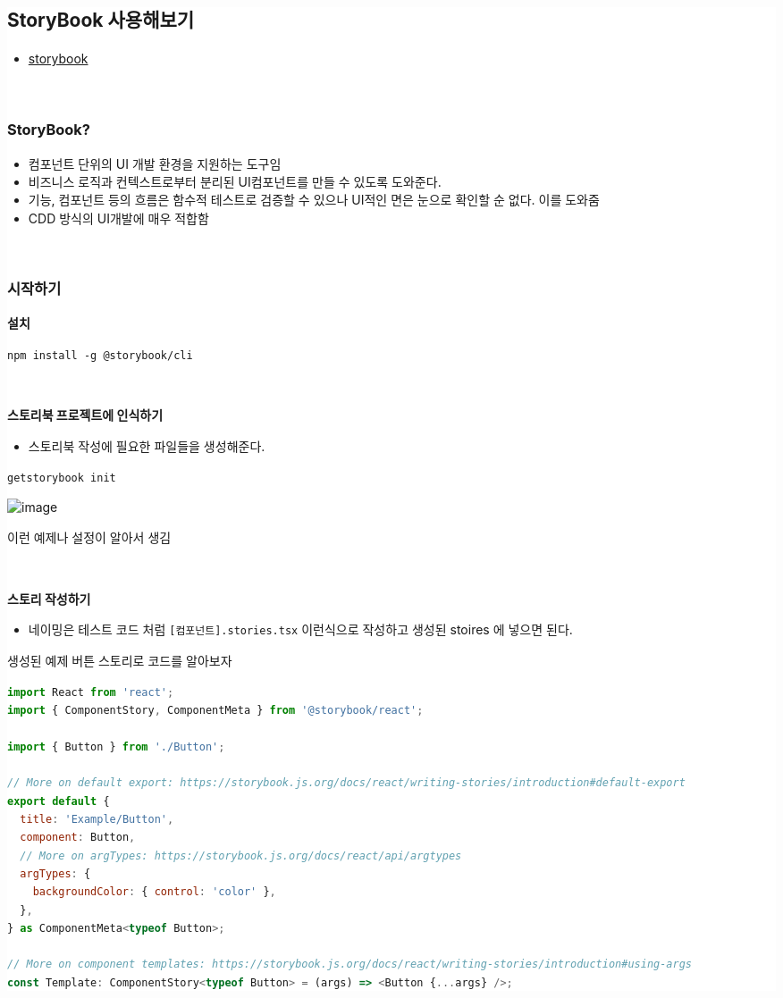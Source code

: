 


## StoryBook 사용해보기

- [storybook](https://storybook.js.org/docs/react/writing-docs/docs-page)

<br>

### StoryBook?

- 컴포넌트 단위의 UI 개발 환경을 지원하는 도구임
- 비즈니스 로직과 컨텍스트로부터 분리된 UI컴포넌트를 만들 수 있도록 도와준다.
- 기능, 컴포넌트 등의 흐름은 함수적 테스트로 검증할 수 있으나 UI적인 면은 눈으로 확인할 순 없다. 이를 도와줌
- CDD 방식의 UI개발에 매우 적합함


<br>


### 시작하기

**설치**

```
npm install -g @storybook/cli
```

<br>

**스토리북 프로젝트에 인식하기**

- 스토리북 작성에 필요한 파일들을 생성해준다.

```
getstorybook init

```

![image](https://user-images.githubusercontent.com/76927397/194195563-e70095de-922e-46b6-992d-34979740c5c4.png)


이런 예제나 설정이 알아서 생김

<br>


**스토리 작성하기**

- 네이밍은 테스트 코드 처럼 `[컴포넌트].stories.tsx` 이런식으로 작성하고 생성된 stoires 에 넣으면 된다.

생성된 예제 버튼 스토리로 코드를 알아보자

```javascript
import React from 'react';
import { ComponentStory, ComponentMeta } from '@storybook/react';

import { Button } from './Button';

// More on default export: https://storybook.js.org/docs/react/writing-stories/introduction#default-export
export default {
  title: 'Example/Button',
  component: Button,
  // More on argTypes: https://storybook.js.org/docs/react/api/argtypes
  argTypes: {
    backgroundColor: { control: 'color' },
  },
} as ComponentMeta<typeof Button>;

// More on component templates: https://storybook.js.org/docs/react/writing-stories/introduction#using-args
const Template: ComponentStory<typeof Button> = (args) => <Button {...args} />;
```